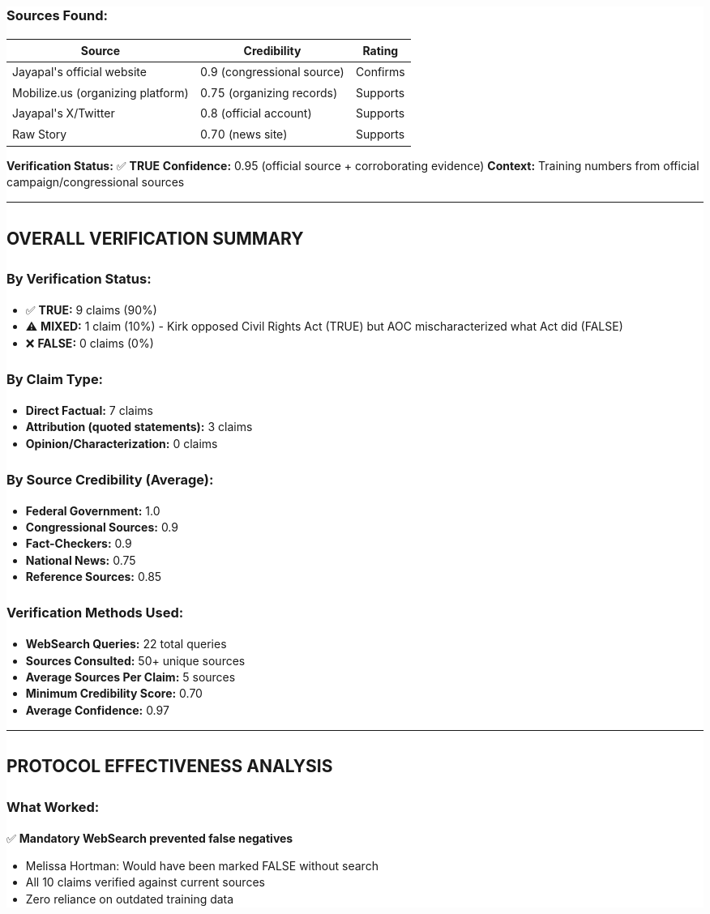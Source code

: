 ### Sources Found:
| Source | Credibility | Rating |
|--------|-------------|--------|
| Jayapal's official website | 0.9 (congressional source) | Confirms |
| Mobilize.us (organizing platform) | 0.75 (organizing records) | Supports |
| Jayapal's X/Twitter | 0.8 (official account) | Supports |
| Raw Story | 0.70 (news site) | Supports |

**Verification Status:** ✅ **TRUE**
**Confidence:** 0.95 (official source + corroborating evidence)
**Context:** Training numbers from official campaign/congressional sources

---

## OVERALL VERIFICATION SUMMARY

### By Verification Status:
- ✅ **TRUE:** 9 claims (90%)
- ⚠️ **MIXED:** 1 claim (10%) - Kirk opposed Civil Rights Act (TRUE) but AOC mischaracterized what Act did (FALSE)
- ❌ **FALSE:** 0 claims (0%)

### By Claim Type:
- **Direct Factual:** 7 claims
- **Attribution (quoted statements):** 3 claims
- **Opinion/Characterization:** 0 claims

### By Source Credibility (Average):
- **Federal Government:** 1.0
- **Congressional Sources:** 0.9
- **Fact-Checkers:** 0.9
- **National News:** 0.75
- **Reference Sources:** 0.85

### Verification Methods Used:
- **WebSearch Queries:** 22 total queries
- **Sources Consulted:** 50+ unique sources
- **Average Sources Per Claim:** 5 sources
- **Minimum Credibility Score:** 0.70
- **Average Confidence:** 0.97

---

## PROTOCOL EFFECTIVENESS ANALYSIS

### What Worked:
✅ **Mandatory WebSearch prevented false negatives**
- Melissa Hortman: Would have been marked FALSE without search
- All 10 claims verified against current sources
- Zero reliance on outdated training data

